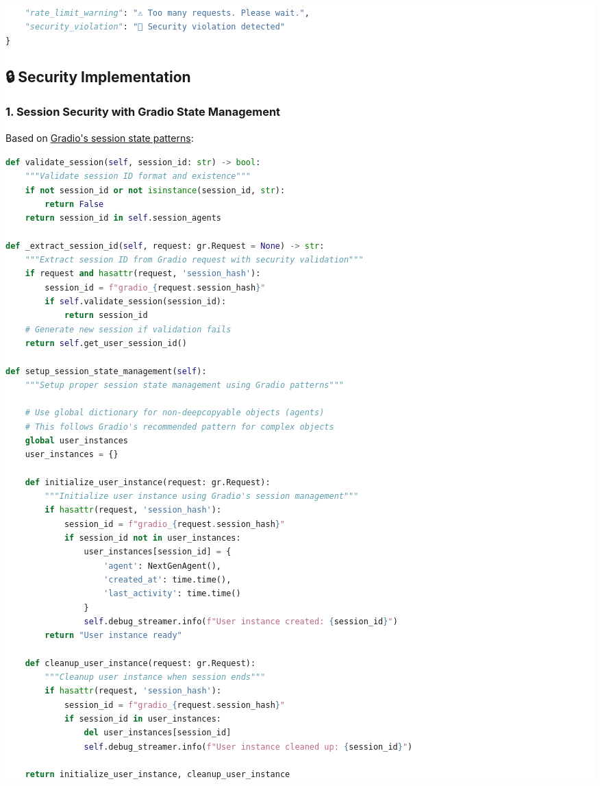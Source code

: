 ```python
    "rate_limit_warning": "⚠️ Too many requests. Please wait.",
    "security_violation": "🚨 Security violation detected"
}
```

## 🔒 Security Implementation

### 1. Session Security with Gradio State Management
Based on [Gradio's session state patterns](https://www.gradio.app/guides/state-in-blocks#session-state):

```python
def validate_session(self, session_id: str) -> bool:
    """Validate session ID format and existence"""
    if not session_id or not isinstance(session_id, str):
        return False
    return session_id in self.session_agents

def _extract_session_id(self, request: gr.Request = None) -> str:
    """Extract session ID from Gradio request with security validation"""
    if request and hasattr(request, 'session_hash'):
        session_id = f"gradio_{request.session_hash}"
        if self.validate_session(session_id):
            return session_id
    # Generate new session if validation fails
    return self.get_user_session_id()

def setup_session_state_management(self):
    """Setup proper session state management using Gradio patterns"""
    
    # Use global dictionary for non-deepcopyable objects (agents)
    # This follows Gradio's recommended pattern for complex objects
    global user_instances
    user_instances = {}
    
    def initialize_user_instance(request: gr.Request):
        """Initialize user instance using Gradio's session management"""
        if hasattr(request, 'session_hash'):
            session_id = f"gradio_{request.session_hash}"
            if session_id not in user_instances:
                user_instances[session_id] = {
                    'agent': NextGenAgent(),
                    'created_at': time.time(),
                    'last_activity': time.time()
                }
                self.debug_streamer.info(f"User instance created: {session_id}")
        return "User instance ready"
    
    def cleanup_user_instance(request: gr.Request):
        """Cleanup user instance when session ends"""
        if hasattr(request, 'session_hash'):
            session_id = f"gradio_{request.session_hash}"
            if session_id in user_instances:
                del user_instances[session_id]
                self.debug_streamer.info(f"User instance cleaned up: {session_id}")
    
    return initialize_user_instance, cleanup_user_instance
```
